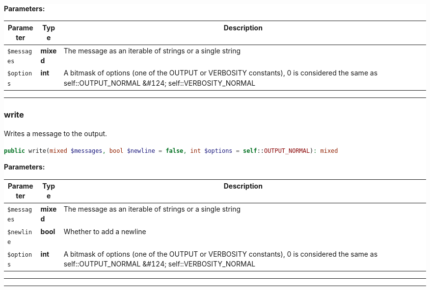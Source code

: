 






**Parameters:**

| Parameter | Type | Description |
|-----------|------|-------------|
| `$messages` | **mixed** | The message as an iterable of strings or a single string |
| `$options` | **int** | A bitmask of options (one of the OUTPUT or VERBOSITY constants), 0 is considered the same as self::OUTPUT_NORMAL &amp;#124; self::VERBOSITY_NORMAL |




***

### write

Writes a message to the output.

```php
public write(mixed $messages, bool $newline = false, int $options = self::OUTPUT_NORMAL): mixed
```








**Parameters:**

| Parameter | Type | Description |
|-----------|------|-------------|
| `$messages` | **mixed** | The message as an iterable of strings or a single string |
| `$newline` | **bool** | Whether to add a newline |
| `$options` | **int** | A bitmask of options (one of the OUTPUT or VERBOSITY constants), 0 is considered the same as self::OUTPUT_NORMAL &amp;#124; self::VERBOSITY_NORMAL |




***


***

